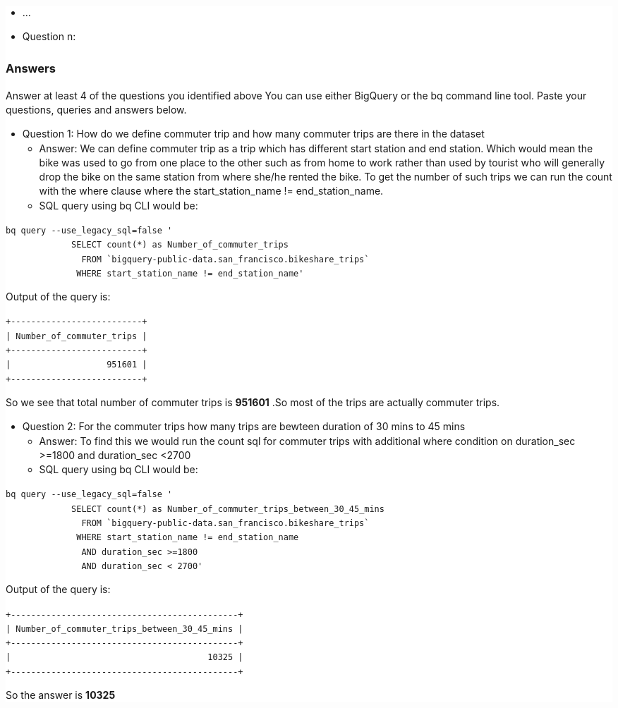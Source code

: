  
- ...

- Question n: 

### Answers

Answer at least 4 of the questions you identified above You can use either
BigQuery or the bq command line tool.  Paste your questions, queries and
answers below.

- Question 1: How do we define commuter trip and how many commuter trips are there in the dataset   
  * Answer: We can define commuter trip as a trip which has different start station and end station. Which would mean the bike was used to go from one place to the other such as from home to work rather than used by tourist who will generally drop the bike on the same station from where she/he rented the bike. To get the number of such trips we can run the count with the where clause where the start_station_name != end_station_name.  
  * SQL query using bq CLI would be:     
```
bq query --use_legacy_sql=false ' 
             SELECT count(*) as Number_of_commuter_trips
               FROM `bigquery-public-data.san_francisco.bikeshare_trips`
	          WHERE start_station_name != end_station_name'
```
Output of the query is:  
```
+--------------------------+
| Number_of_commuter_trips |
+--------------------------+
|                   951601 |
+--------------------------+
```

So we see that total number of commuter trips is **951601** .So most of the trips are actually commuter trips.
 

- Question 2: For the commuter trips how many trips are bewteen duration of 30 mins to 45 mins
  * Answer: To find this we would run the count sql for commuter trips with additional where condition on duration_sec >=1800 and duration_sec <2700
  * SQL query using bq CLI would be:     
```
bq query --use_legacy_sql=false ' 
             SELECT count(*) as Number_of_commuter_trips_between_30_45_mins
               FROM `bigquery-public-data.san_francisco.bikeshare_trips`
	          WHERE start_station_name != end_station_name
			   AND duration_sec >=1800
			   AND duration_sec < 2700'
```
Output of the query is:  
```
+---------------------------------------------+
| Number_of_commuter_trips_between_30_45_mins |
+---------------------------------------------+
|                                       10325 |
+---------------------------------------------+
```
So the answer is **10325**

